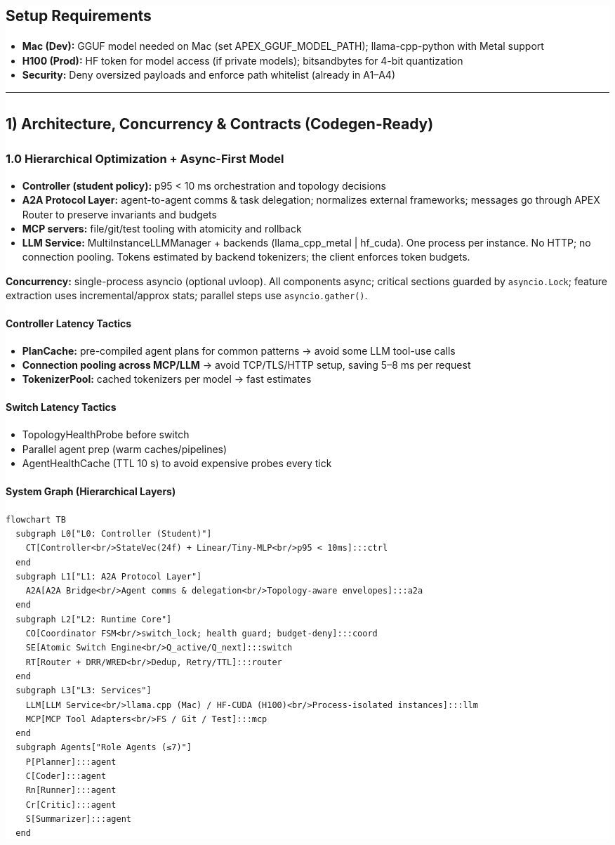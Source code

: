 
## Setup Requirements

- **Mac (Dev):** GGUF model needed on Mac (set APEX_GGUF_MODEL_PATH); llama-cpp-python with Metal support
- **H100 (Prod):** HF token for model access (if private models); bitsandbytes for 4-bit quantization
- **Security:** Deny oversized payloads and enforce path whitelist (already in A1–A4)

---

## 1) Architecture, Concurrency & Contracts (Codegen-Ready)

### 1.0 Hierarchical Optimization + Async-First Model

- **Controller (student policy):** p95 < 10 ms orchestration and topology decisions
- **A2A Protocol Layer:** agent-to-agent comms & task delegation; normalizes external frameworks; messages go through APEX Router to preserve invariants and budgets
- **MCP servers:** file/git/test tooling with atomicity and rollback
- **LLM Service:** MultiInstanceLLMManager + backends (llama_cpp_metal | hf_cuda). One process per instance. No HTTP; no connection pooling. Tokens estimated by backend tokenizers; the client enforces token budgets.

**Concurrency:** single-process asyncio (optional uvloop). All components async; critical sections guarded by `asyncio.Lock`; feature extraction uses incremental/approx stats; parallel steps use `asyncio.gather()`.

#### Controller Latency Tactics

- **PlanCache:** pre-compiled agent plans for common patterns → avoid some LLM tool-use calls
- **Connection pooling across MCP/LLM** → avoid TCP/TLS/HTTP setup, saving 5–8 ms per request
- **TokenizerPool:** cached tokenizers per model → fast estimates

#### Switch Latency Tactics

- TopologyHealthProbe before switch
- Parallel agent prep (warm caches/pipelines)
- AgentHealthCache (TTL 10 s) to avoid expensive probes every tick

#### System Graph (Hierarchical Layers)

```mermaid
flowchart TB
  subgraph L0["L0: Controller (Student)"]
    CT[Controller<br/>StateVec(24f) + Linear/Tiny-MLP<br/>p95 < 10ms]:::ctrl
  end
  subgraph L1["L1: A2A Protocol Layer"]
    A2A[A2A Bridge<br/>Agent comms & delegation<br/>Topology-aware envelopes]:::a2a
  end
  subgraph L2["L2: Runtime Core"]
    CO[Coordinator FSM<br/>switch_lock; health guard; budget-deny]:::coord
    SE[Atomic Switch Engine<br/>Q_active/Q_next]:::switch
    RT[Router + DRR/WRED<br/>Dedup, Retry/TTL]:::router
  end
  subgraph L3["L3: Services"]
    LLM[LLM Service<br/>llama.cpp (Mac) / HF-CUDA (H100)<br/>Process-isolated instances]:::llm
    MCP[MCP Tool Adapters<br/>FS / Git / Test]:::mcp
  end
  subgraph Agents["Role Agents (≤7)"]
    P[Planner]:::agent
    C[Coder]:::agent
    Rn[Runner]:::agent
    Cr[Critic]:::agent
    S[Summarizer]:::agent
  end
```